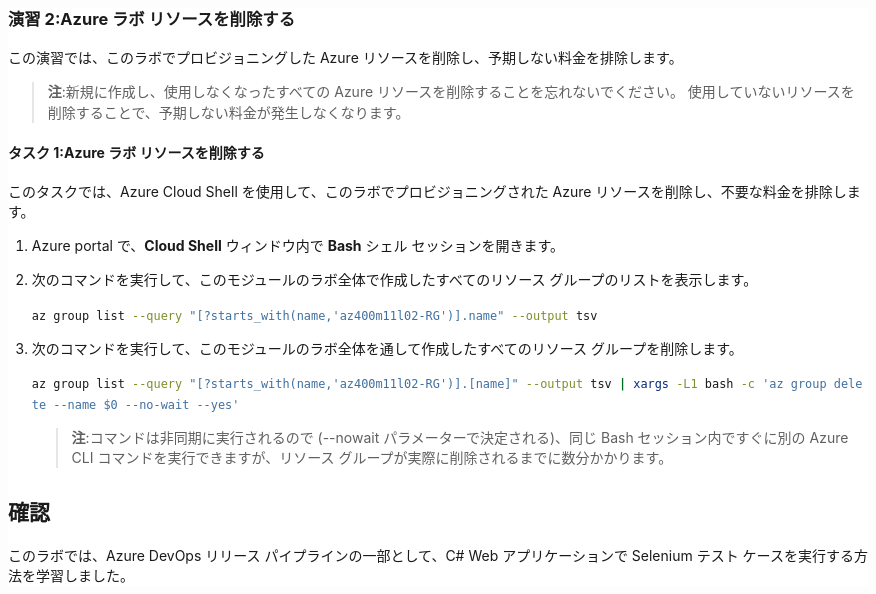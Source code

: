 ### <a name="exercise-2-remove-the-azure-lab-resources"></a>演習 2:Azure ラボ リソースを削除する

この演習では、このラボでプロビジョニングした Azure リソースを削除し、予期しない料金を排除します。 

>**注**:新規に作成し、使用しなくなったすべての Azure リソースを削除することを忘れないでください。 使用していないリソースを削除することで、予期しない料金が発生しなくなります。

#### <a name="task-1-remove-the-azure-lab-resources"></a>タスク 1:Azure ラボ リソースを削除する

このタスクでは、Azure Cloud Shell を使用して、このラボでプロビジョニングされた Azure リソースを削除し、不要な料金を排除します。 

1.  Azure portal で、**Cloud Shell** ウィンドウ内で **Bash** シェル セッションを開きます。
1.  次のコマンドを実行して、このモジュールのラボ全体で作成したすべてのリソース グループのリストを表示します。

    ```sh
    az group list --query "[?starts_with(name,'az400m11l02-RG')].name" --output tsv
    ```

1.  次のコマンドを実行して、このモジュールのラボ全体を通して作成したすべてのリソース グループを削除します。

    ```sh
    az group list --query "[?starts_with(name,'az400m11l02-RG')].[name]" --output tsv | xargs -L1 bash -c 'az group delete --name $0 --no-wait --yes'
    ```

    >**注**:コマンドは非同期に実行されるので (--nowait パラメーターで決定される)、同じ Bash セッション内ですぐに別の Azure CLI コマンドを実行できますが、リソース グループが実際に削除されるまでに数分かかります。


## <a name="review"></a>確認

このラボでは、Azure DevOps リリース パイプラインの一部として、C# Web アプリケーションで Selenium テスト ケースを実行する方法を学習しました。

